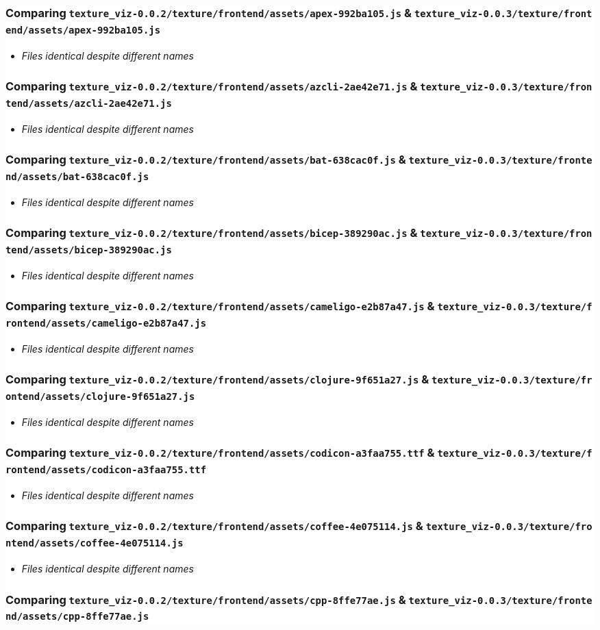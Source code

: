 ### Comparing `texture_viz-0.0.2/texture/frontend/assets/apex-992ba105.js` & `texture_viz-0.0.3/texture/frontend/assets/apex-992ba105.js`

 * *Files identical despite different names*

### Comparing `texture_viz-0.0.2/texture/frontend/assets/azcli-2ae42e71.js` & `texture_viz-0.0.3/texture/frontend/assets/azcli-2ae42e71.js`

 * *Files identical despite different names*

### Comparing `texture_viz-0.0.2/texture/frontend/assets/bat-638cac0f.js` & `texture_viz-0.0.3/texture/frontend/assets/bat-638cac0f.js`

 * *Files identical despite different names*

### Comparing `texture_viz-0.0.2/texture/frontend/assets/bicep-389290ac.js` & `texture_viz-0.0.3/texture/frontend/assets/bicep-389290ac.js`

 * *Files identical despite different names*

### Comparing `texture_viz-0.0.2/texture/frontend/assets/cameligo-e2b87a47.js` & `texture_viz-0.0.3/texture/frontend/assets/cameligo-e2b87a47.js`

 * *Files identical despite different names*

### Comparing `texture_viz-0.0.2/texture/frontend/assets/clojure-9f651a27.js` & `texture_viz-0.0.3/texture/frontend/assets/clojure-9f651a27.js`

 * *Files identical despite different names*

### Comparing `texture_viz-0.0.2/texture/frontend/assets/codicon-a3faa755.ttf` & `texture_viz-0.0.3/texture/frontend/assets/codicon-a3faa755.ttf`

 * *Files identical despite different names*

### Comparing `texture_viz-0.0.2/texture/frontend/assets/coffee-4e075114.js` & `texture_viz-0.0.3/texture/frontend/assets/coffee-4e075114.js`

 * *Files identical despite different names*

### Comparing `texture_viz-0.0.2/texture/frontend/assets/cpp-8ffe77ae.js` & `texture_viz-0.0.3/texture/frontend/assets/cpp-8ffe77ae.js`
